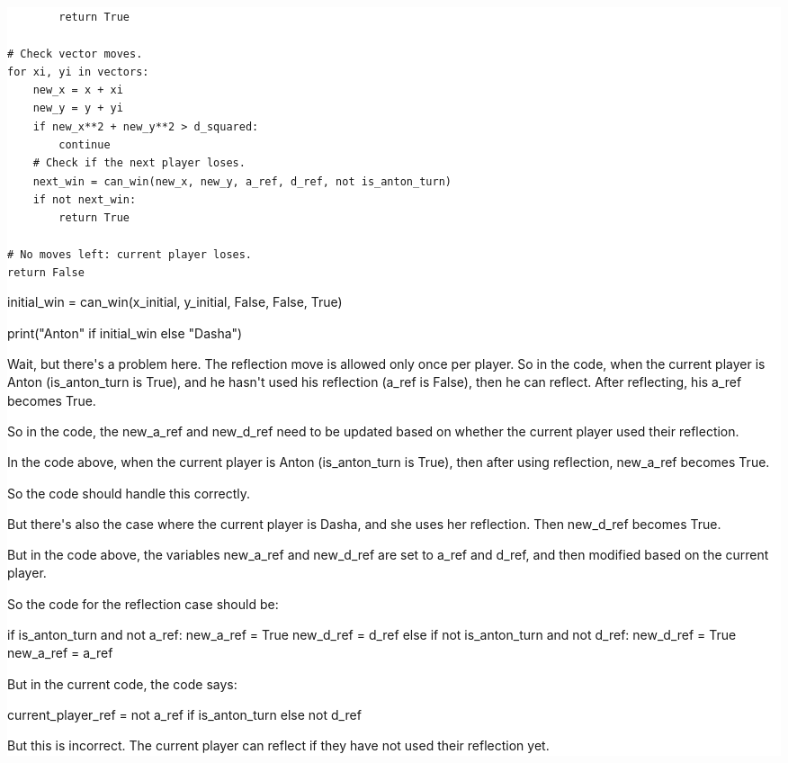             return True

    # Check vector moves.
    for xi, yi in vectors:
        new_x = x + xi
        new_y = y + yi
        if new_x**2 + new_y**2 > d_squared:
            continue
        # Check if the next player loses.
        next_win = can_win(new_x, new_y, a_ref, d_ref, not is_anton_turn)
        if not next_win:
            return True

    # No moves left: current player loses.
    return False

initial_win = can_win(x_initial, y_initial, False, False, True)

print("Anton" if initial_win else "Dasha")

Wait, but there's a problem here. The reflection move is allowed only once per player. So in the code, when the current player is Anton (is_anton_turn is True), and he hasn't used his reflection (a_ref is False), then he can reflect. After reflecting, his a_ref becomes True.

So in the code, the new_a_ref and new_d_ref need to be updated based on whether the current player used their reflection.

In the code above, when the current player is Anton (is_anton_turn is True), then after using reflection, new_a_ref becomes True.

So the code should handle this correctly.

But there's also the case where the current player is Dasha, and she uses her reflection. Then new_d_ref becomes True.

But in the code above, the variables new_a_ref and new_d_ref are set to a_ref and d_ref, and then modified based on the current player.

So the code for the reflection case should be:

if is_anton_turn and not a_ref:
    new_a_ref = True
    new_d_ref = d_ref
else if not is_anton_turn and not d_ref:
    new_d_ref = True
    new_a_ref = a_ref

But in the current code, the code says:

current_player_ref = not a_ref if is_anton_turn else not d_ref

But this is incorrect. The current player can reflect if they have not used their reflection yet.
